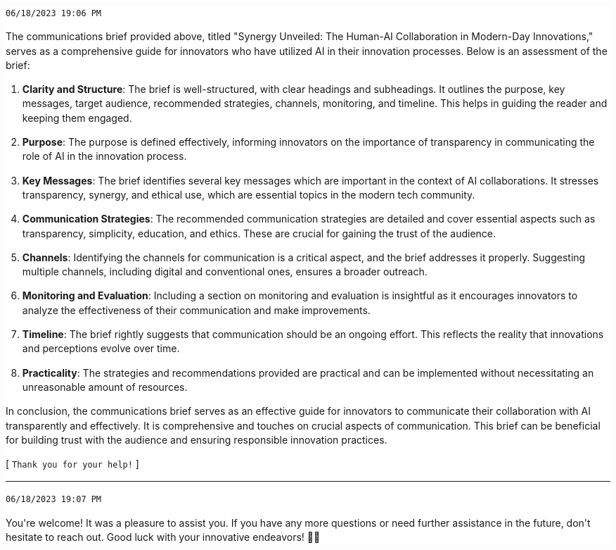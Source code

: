 `06/18/2023 19:06 PM`

The communications brief provided above, titled "Synergy Unveiled: The Human-AI Collaboration in Modern-Day Innovations," serves as a comprehensive guide for innovators who have utilized AI in their innovation processes. Below is an assessment of the brief:

1. **Clarity and Structure**: The brief is well-structured, with clear headings and subheadings. It outlines the purpose, key messages, target audience, recommended strategies, channels, monitoring, and timeline. This helps in guiding the reader and keeping them engaged.

2. **Purpose**: The purpose is defined effectively, informing innovators on the importance of transparency in communicating the role of AI in the innovation process.

3. **Key Messages**: The brief identifies several key messages which are important in the context of AI collaborations. It stresses transparency, synergy, and ethical use, which are essential topics in the modern tech community.

4. **Communication Strategies**: The recommended communication strategies are detailed and cover essential aspects such as transparency, simplicity, education, and ethics. These are crucial for gaining the trust of the audience.

5. **Channels**: Identifying the channels for communication is a critical aspect, and the brief addresses it properly. Suggesting multiple channels, including digital and conventional ones, ensures a broader outreach.

6. **Monitoring and Evaluation**: Including a section on monitoring and evaluation is insightful as it encourages innovators to analyze the effectiveness of their communication and make improvements.

7. **Timeline**: The brief rightly suggests that communication should be an ongoing effort. This reflects the reality that innovations and perceptions evolve over time.

8. **Practicality**: The strategies and recommendations provided are practical and can be implemented without necessitating an unreasonable amount of resources.

In conclusion, the communications brief serves as an effective guide for innovators to communicate their collaboration with AI transparently and effectively. It is comprehensive and touches on crucial aspects of communication. This brief can be beneficial for building trust with the audience and ensuring responsible innovation practices.




[ `Thank you for your help!` ]

---
`06/18/2023 19:07 PM`

You're welcome! It was a pleasure to assist you. If you have any more questions or need further assistance in the future, don't hesitate to reach out. Good luck with your innovative endeavors! 🚀🌟

